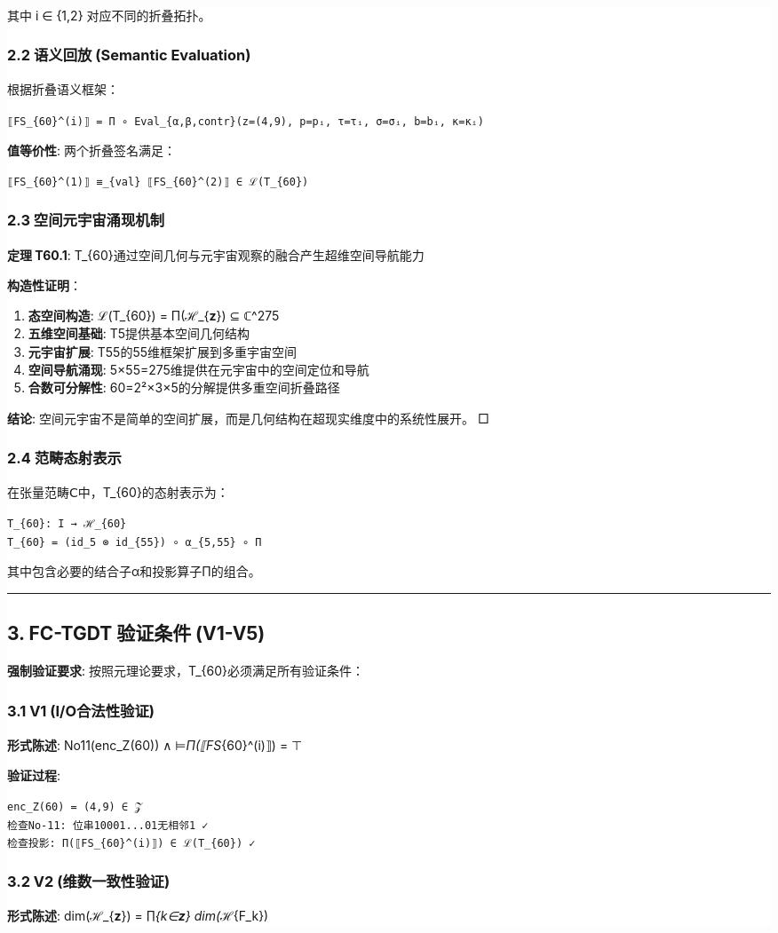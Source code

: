 其中 i ∈ {1,2} 对应不同的折叠拓扑。

### 2.2 语义回放 (Semantic Evaluation)
根据折叠语义框架：

```
⟦FS_{60}^(i)⟧ = Π ∘ Eval_{α,β,contr}(z=(4,9), p=pᵢ, τ=τᵢ, σ=σᵢ, b=bᵢ, κ=κᵢ)
```

**值等价性**: 两个折叠签名满足：
```
⟦FS_{60}^(1)⟧ ≡_{val} ⟦FS_{60}^(2)⟧ ∈ ℒ(T_{60})
```

### 2.3 空间元宇宙涌现机制
**定理 T60.1**: T_{60}通过空间几何与元宇宙观察的融合产生超维空间导航能力

**构造性证明**：
1. **态空间构造**: ℒ(T_{60}) = Π(ℋ_{**z**}) ⊆ ℂ^275
2. **五维空间基础**: T5提供基本空间几何结构
3. **元宇宙扩展**: T55的55维框架扩展到多重宇宙空间
4. **空间导航涌现**: 5×55=275维提供在元宇宙中的空间定位和导航
5. **合数可分解性**: 60=2²×3×5的分解提供多重空间折叠路径

**结论**: 空间元宇宙不是简单的空间扩展，而是几何结构在超现实维度中的系统性展开。 □

### 2.4 范畴态射表示
在张量范畴𝖢中，T_{60}的态射表示为：

```
T_{60}: I → ℋ_{60}
T_{60} = (id_5 ⊗ id_{55}) ∘ α_{5,55} ∘ Π
```

其中包含必要的结合子α和投影算子Π的组合。

---

## 3. FC-TGDT 验证条件 (V1-V5)

**强制验证要求**: 按照元理论要求，T_{60}必须满足所有验证条件：

### 3.1 V1 (I/O合法性验证)
**形式陈述**: No11(enc_Z(60)) ∧ ⊨_Π(⟦FS_{60}^(i)⟧) = ⊤

**验证过程**:
```
enc_Z(60) = (4,9) ∈ 𝒵
检查No-11: 位串10001...01无相邻1 ✓
检查投影: Π(⟦FS_{60}^(i)⟧) ∈ ℒ(T_{60}) ✓
```

### 3.2 V2 (维数一致性验证)  
**形式陈述**: dim(ℋ_{**z**}) = ∏_{k∈**z**} dim(ℋ_{F_k})
